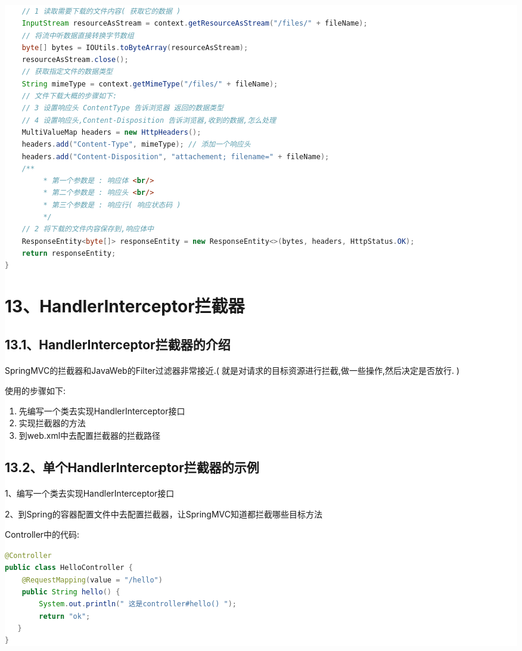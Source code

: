 ```java
    // 1 读取需要下载的文件内容( 获取它的数据 )
    InputStream resourceAsStream = context.getResourceAsStream("/files/" + fileName);
    // 将流中听数据直接转换字节数组
    byte[] bytes = IOUtils.toByteArray(resourceAsStream);
    resourceAsStream.close();
    // 获取指定文件的数据类型
    String mimeType = context.getMimeType("/files/" + fileName);
    // 文件下载大概的步骤如下:
    // 3 设置响应头 ContentType 告诉浏览器 返回的数据类型
    // 4 设置响应头,Content-Disposition 告诉浏览器,收到的数据,怎么处理
    MultiValueMap headers = new HttpHeaders();
    headers.add("Content-Type", mimeType); // 添加一个响应头
    headers.add("Content-Disposition", "attachement; filename=" + fileName);
    /**
         * 第一个参数是 : 响应体 <br/>
         * 第二个参数是 : 响应头 <br/>
         * 第三个参数是 : 响应行( 响应状态码 )
         */
    // 2 将下载的文件内容保存到,响应体中
    ResponseEntity<byte[]> responseEntity = new ResponseEntity<>(bytes, headers, HttpStatus.OK);
    return responseEntity;
}
```

# 13、HandlerInterceptor拦截器

## 13.1、HandlerInterceptor拦截器的介绍

SpringMVC的拦截器和JavaWeb的Filter过滤器非常接近.( 就是对请求的目标资源进行拦截,做一些操作,然后决定是否放行. )

使用的步骤如下:

1. 先编写一个类去实现HandlerInterceptor接口
2. 实现拦截器的方法
3. 到web.xml中去配置拦截器的拦截路径

## 13.2、单个HandlerInterceptor拦截器的示例

1、编写一个类去实现HandlerInterceptor接口

2、到Spring的容器配置文件中去配置拦截器，让SpringMVC知道都拦截哪些目标方法

Controller中的代码:

```java
@Controller
public class HelloController {
    @RequestMapping(value = "/hello")
    public String hello() {
        System.out.println(" 这是controller#hello() ");
        return "ok";
   }
}
```
